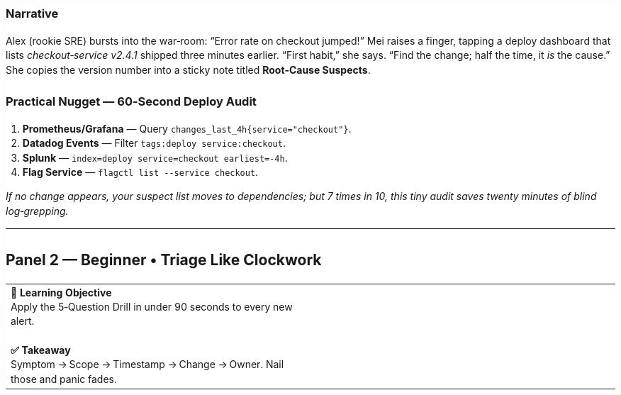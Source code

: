 ### Narrative
Alex (rookie SRE) bursts into the war‑room: “Error rate on checkout jumped!”  Mei raises a finger, tapping a deploy dashboard that lists _checkout‑service v2.4.1_ shipped three minutes earlier. “First habit,” she says. “Find the change; half the time, it <em>is</em> the cause.”  She copies the version number into a sticky note titled **Root‑Cause Suspects**.

### Practical Nugget — 60‑Second Deploy Audit
1. **Prometheus/Grafana** — Query `changes_last_4h{service="checkout"}`.  
2. **Datadog Events** — Filter `tags:deploy service:checkout`.  
3. **Splunk** — `index=deploy service=checkout earliest=-4h`.  
4. **Flag Service** — `flagctl list --service checkout`.

*If no change appears, your suspect list moves to dependencies; but 7 times in 10, this tiny audit saves twenty minutes of blind log‑grepping.*

---

## Panel 2 — Beginner • **Triage Like Clockwork** 
<table>
  <tr>
    <td style="width:50%; vertical-align:top; padding-right:16px;">
      <strong>🎯 Learning Objective</strong><br>
      Apply the 5‑Question Drill in under 90 seconds to every new alert.<br><br>
      <strong>✅ Takeaway</strong><br>
      Symptom → Scope → Timestamp → Change → Owner. Nail those and panic fades.
    </td>
    <td style="width:50%;">